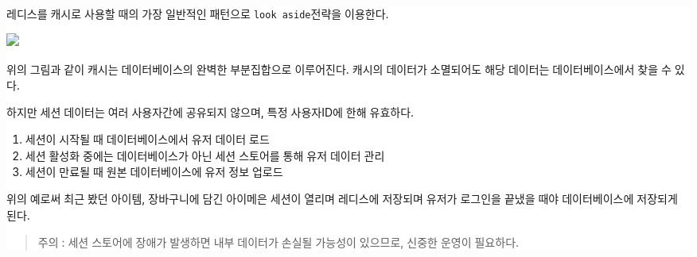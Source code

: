 레디스를 캐시로 사용할 때의 가장 일반적인 패턴으로 `look aside`전략을 이용한다.

![](https://velog.velcdn.com/images/cksgodl/post/9454beb9-9809-43bc-b451-c87229ea790c/image.png)

위의 그림과 같이 캐시는 데이터베이스의 완벽한 부분집합으로 이루어진다. 캐시의 데이터가 소멸되어도 해당 데이터는 데이터베이스에서 찾을 수 있다.

하지만 세션 데이터는 여러 사용자간에 공유되지 않으며, 특정 사용자ID에 한해 유효하다.

1. 세션이 시작될 때 데이터베이스에서 유저 데이터 로드
2. 세션 활성화 중에는 데이터베이스가 아닌 세션 스토어를 통해 유저 데이터 관리
3. 세션이 만료될 때 원본 데이터베이스에 유저 정보 업로드

위의 예로써 최근 봤던 아이템, 장바구니에 담긴 아이메은 세션이 열리며 레디스에 저장되며 유저가 로그인을 끝냈을 때야 데이터베이스에 저장되게 된다.

> 주의 : 세션 스토어에 장애가 발생하면 내부 데이터가 손실될 가능성이 있으므로, 신중한 운영이 필요하다.











